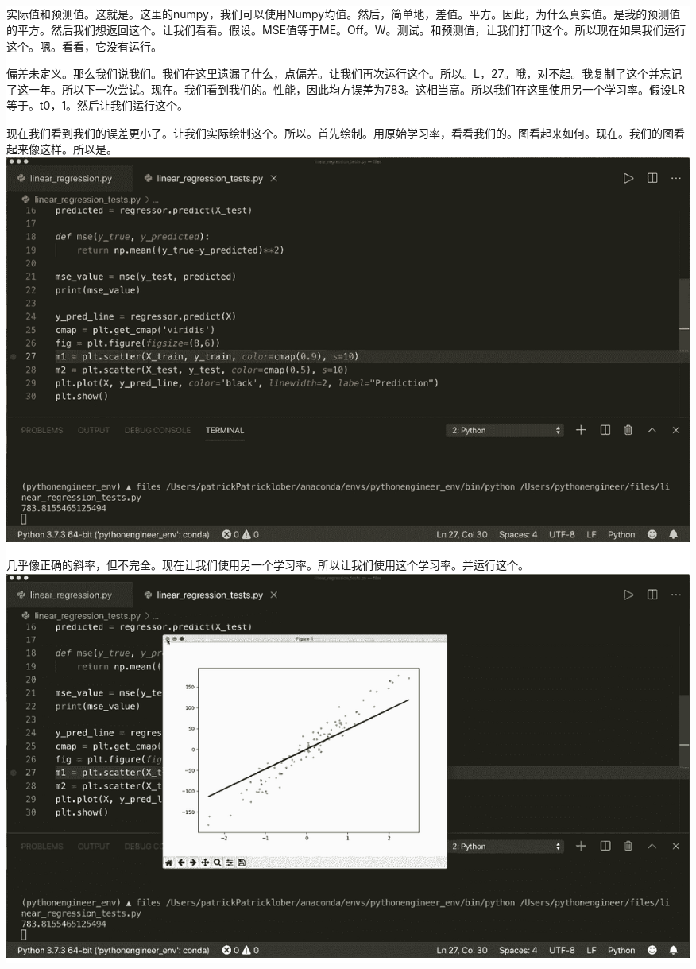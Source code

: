 实际值和预测值。这就是。这里的numpy，我们可以使用Numpy均值。然后，简单地，差值。平方。因此，为什么真实值。是我的预测值的平方。然后我们想返回这个。让我们看看。假设。MSE值等于ME。Off。W。测试。和预测值，让我们打印这个。所以现在如果我们运行这个。嗯。看看，它没有运行。

偏差未定义。那么我们说我们。我们在这里遗漏了什么，点偏差。让我们再次运行这个。所以。L，27。哦，对不起。我复制了这个并忘记了这一年。所以下一次尝试。现在。我们看到我们的。性能，因此均方误差为783。这相当高。所以我们在这里使用另一个学习率。假设LR等于。t0，1。然后让我们运行这个。

现在我们看到我们的误差更小了。让我们实际绘制这个。所以。首先绘制。用原始学习率，看看我们的。图看起来如何。现在。我们的图看起来像这样。所以是。![](img/ce4667748848c4687cace578f8ebabf6_30.png)

几乎像正确的斜率，但不完全。现在让我们使用另一个学习率。所以让我们使用这个学习率。并运行这个。![](img/ce4667748848c4687cace578f8ebabf6_32.png)
